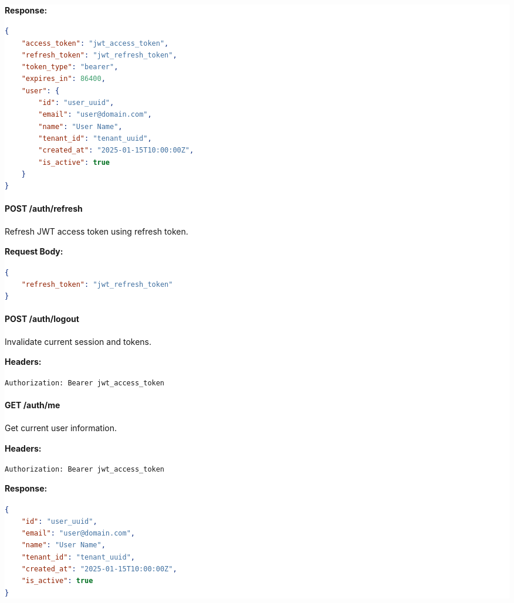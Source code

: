 **Response:**
```json
{
    "access_token": "jwt_access_token",
    "refresh_token": "jwt_refresh_token", 
    "token_type": "bearer",
    "expires_in": 86400,
    "user": {
        "id": "user_uuid",
        "email": "user@domain.com",
        "name": "User Name",
        "tenant_id": "tenant_uuid",
        "created_at": "2025-01-15T10:00:00Z",
        "is_active": true
    }
}
```

#### POST /auth/refresh
Refresh JWT access token using refresh token.

**Request Body:**
```json
{
    "refresh_token": "jwt_refresh_token"
}
```

#### POST /auth/logout
Invalidate current session and tokens.

**Headers:**
```
Authorization: Bearer jwt_access_token
```

#### GET /auth/me
Get current user information.

**Headers:**
```
Authorization: Bearer jwt_access_token
```

**Response:**
```json
{
    "id": "user_uuid",
    "email": "user@domain.com", 
    "name": "User Name",
    "tenant_id": "tenant_uuid",
    "created_at": "2025-01-15T10:00:00Z",
    "is_active": true
}
```
